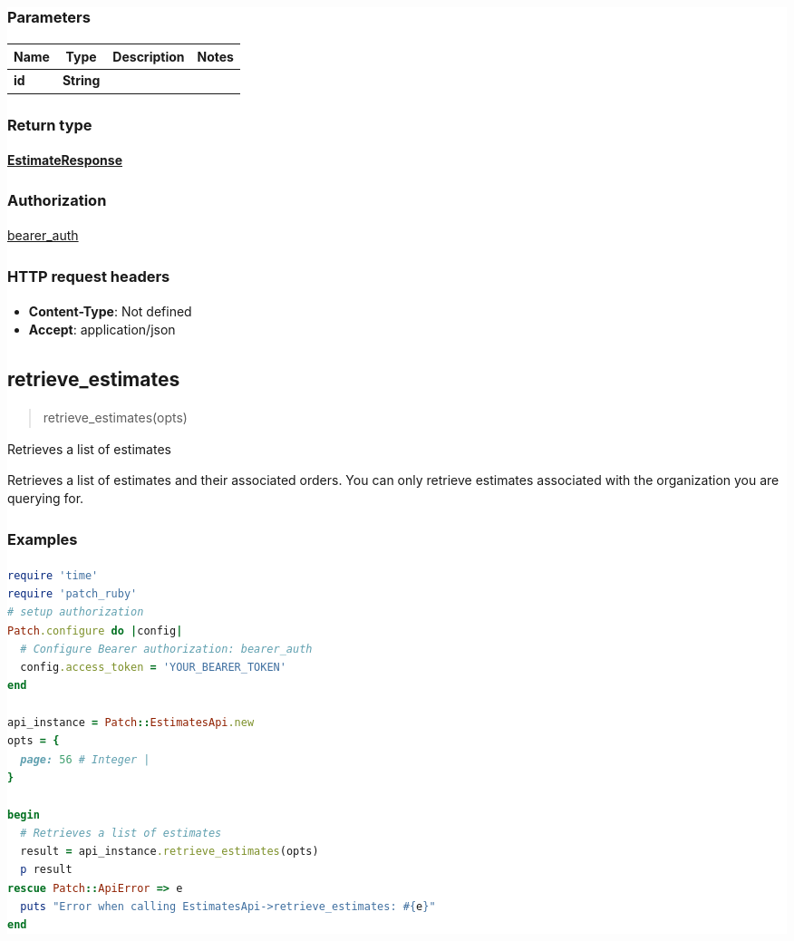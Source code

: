 ### Parameters

| Name | Type | Description | Notes |
| ---- | ---- | ----------- | ----- |
| **id** | **String** |  |  |

### Return type

[**EstimateResponse**](EstimateResponse.md)

### Authorization

[bearer_auth](../README.md#bearer_auth)

### HTTP request headers

- **Content-Type**: Not defined
- **Accept**: application/json


## retrieve_estimates

> <EstimateListResponse> retrieve_estimates(opts)

Retrieves a list of estimates

Retrieves a list of estimates and their associated orders. You can only retrieve estimates associated with the organization you are querying for. 

### Examples

```ruby
require 'time'
require 'patch_ruby'
# setup authorization
Patch.configure do |config|
  # Configure Bearer authorization: bearer_auth
  config.access_token = 'YOUR_BEARER_TOKEN'
end

api_instance = Patch::EstimatesApi.new
opts = {
  page: 56 # Integer | 
}

begin
  # Retrieves a list of estimates
  result = api_instance.retrieve_estimates(opts)
  p result
rescue Patch::ApiError => e
  puts "Error when calling EstimatesApi->retrieve_estimates: #{e}"
end
```
